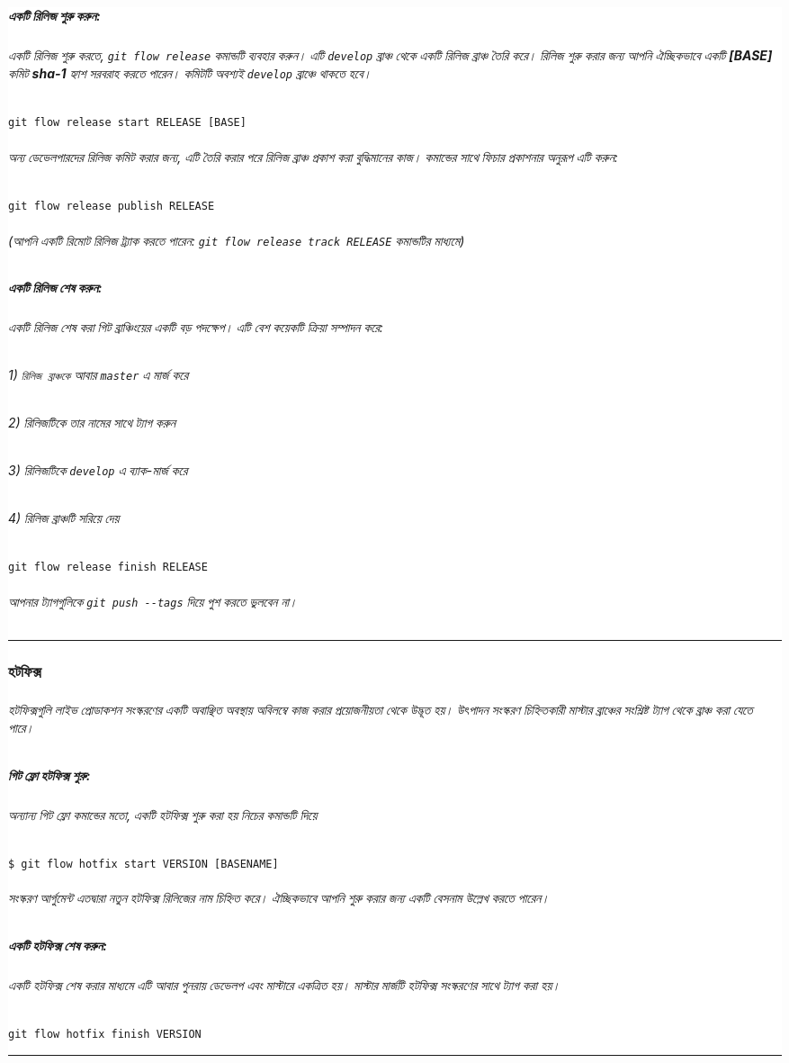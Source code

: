 ##### একটি রিলিজ শুরু করুন:
###### একটি রিলিজ শুরু করতে, `git flow release` কমান্ডটি ব্যবহার করুন। এটি `develop` ব্রাঞ্চ থেকে একটি রিলিজ ব্রাঞ্চ তৈরি করে। রিলিজ শুরু করার জন্য আপনি ঐচ্ছিকভাবে একটি **[BASE]** কমিট **sha-1** হ্যাশ সরবরাহ করতে পারেন। কমিটটি অবশ্যই `develop` ব্রাঞ্চে থাকতে হবে।
```
git flow release start RELEASE [BASE]
```
###### অন্য ডেভেলপারদের রিলিজ কমিট করার জন্য, এটি তৈরি করার পরে রিলিজ ব্রাঞ্চ প্রকাশ করা বুদ্ধিমানের কাজ। কমান্ডের সাথে ফিচার প্রকাশনার অনুরূপ এটি করুন:
```
git flow release publish RELEASE
```
###### (আপনি একটি রিমোট রিলিজ ট্র্যাক করতে পারেন: ```git flow release track RELEASE``` কমান্ডটির মাধ্যমে)

##### একটি রিলিজ শেষ করুন:
###### একটি রিলিজ শেষ করা গিট ব্রাঞ্চিংয়ের একটি বড় পদক্ষেপ। এটি বেশ কয়েকটি ক্রিয়া সম্পাদন করে:
###### 1) `রিলিজ ব্রাঞ্চকে` আবার `master` এ মার্জ করে
###### 2) রিলিজটিকে তার নামের সাথে ট্যাগ করুন
###### 3) রিলিজটিকে `develop` এ ব্যাক-মার্জ করে
###### 4) রিলিজ ব্রাঞ্চটি সরিয়ে দেয়
```
git flow release finish RELEASE
```
###### আপনার ট্যাগগুলিকে ```git push --tags``` দিয়ে পুশ করতে ভুলবেন না।

<hr>

### হটফিক্স
###### হটফিক্সগুলি লাইভ প্রোডাকশন সংস্করণের একটি অবাঞ্ছিত অবস্থায় অবিলম্বে কাজ করার প্রয়োজনীয়তা থেকে উদ্ভূত হয়। উৎপাদন সংস্করণ চিহ্নিতকারী মাস্টার ব্রাঞ্চের সংশ্লিষ্ট ট্যাগ থেকে ব্রাঞ্চ করা যেতে পারে।

##### গিট ফ্লো হটফিক্স শুরু:
###### অন্যান্য গিট ফ্লো কমান্ডের মতো, একটি হটফিক্স শুরু করা হয় নিচের কমান্ডটি দিয়ে 
```
$ git flow hotfix start VERSION [BASENAME]
```
###### সংস্করণ আর্গুমেন্ট এতদ্বারা নতুন হটফিক্স রিলিজের নাম চিহ্নিত করে। ঐচ্ছিকভাবে আপনি শুরু করার জন্য একটি বেসনাম উল্লেখ করতে পারেন।

##### একটি হটফিক্স শেষ করুন:
###### একটি হটফিক্স শেষ করার মাধ্যমে এটি আবার পুনরায় ডেভেলপ এবং মাস্টারে একত্রিত হয়।  মাস্টার মার্জটি হটফিক্স সংস্করণের সাথে ট্যাগ করা হয়।
```
git flow hotfix finish VERSION
```
<hr>
